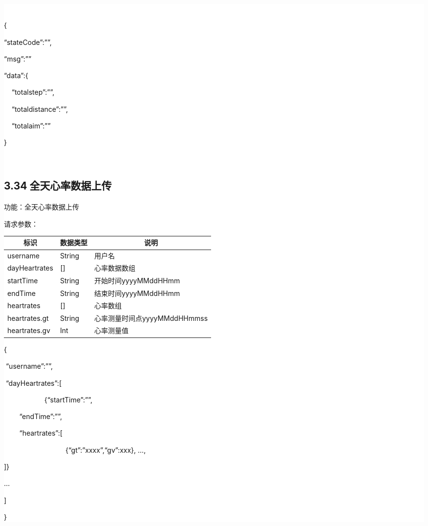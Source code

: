  

{

“stateCode”:””,

“msg”:””

“data”:{

    “totalstep”:””,

    “totaldistance”:””,

    “totalaim”:””

}

 

## 3.34 全天心率数据上传

功能：全天心率数据上传

请求参数：

| **标识**        | **数据类型** | **说明**                |
| ------------- | -------- | --------------------- |
| username      | String   | 用户名                   |
| dayHeartrates | []       | 心率数据数组                |
| startTime     | String   | 开始时间yyyyMMddHHmm      |
| endTime       | String   | 结束时间yyyyMMddHHmm      |
| heartrates    | []       | 心率数组                  |
| heartrates.gt | String   | 心率测量时间点yyyyMMddHHmmss |
| heartrates.gv | Int      | 心率测量值                 |

{

 “username”:””,

 “dayHeartrates”:[

                     {“startTime”:””,

        “endTime”:””,

        “heartrates”:[

                                {“gt”:”xxxx”,“gv”:xxx}, …, 

]}

…

]

}
